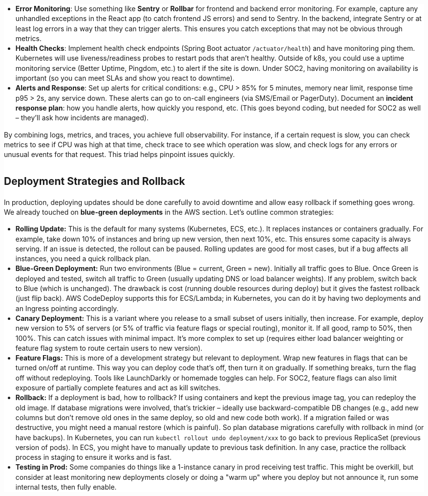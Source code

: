 - **Error Monitoring**: Use something like **Sentry** or **Rollbar** for frontend and backend error monitoring. For example, capture any unhandled exceptions in the React app (to catch frontend JS errors) and send to Sentry. In the backend, integrate Sentry or at least log errors in a way that they can trigger alerts. This ensures you catch exceptions that may not be obvious through metrics.
- **Health Checks**: Implement health check endpoints (Spring Boot actuator `/actuator/health`) and have monitoring ping them. Kubernetes will use liveness/readiness probes to restart pods that aren’t healthy. Outside of k8s, you could use a uptime monitoring service (Better Uptime, Pingdom, etc.) to alert if the site is down. Under SOC2, having monitoring on availability is important (so you can meet SLAs and show you react to downtime).
- **Alerts and Response**: Set up alerts for critical conditions: e.g., CPU > 85% for 5 minutes, memory near limit, response time p95 > 2s, any service down. These alerts can go to on-call engineers (via SMS/Email or PagerDuty). Document an **incident response plan**: how you handle alerts, how quickly you respond, etc. (This goes beyond coding, but needed for SOC2 as well – they’ll ask how incidents are managed).

By combining logs, metrics, and traces, you achieve full observability. For instance, if a certain request is slow, you can check metrics to see if CPU was high at that time, check trace to see which operation was slow, and check logs for any errors or unusual events for that request. This triad helps pinpoint issues quickly.

## Deployment Strategies and Rollback

In production, deploying updates should be done carefully to avoid downtime and allow easy rollback if something goes wrong. We already touched on **blue-green deployments** in the AWS section. Let’s outline common strategies:

- **Rolling Update:** This is the default for many systems (Kubernetes, ECS, etc.). It replaces instances or containers gradually. For example, take down 10% of instances and bring up new version, then next 10%, etc. This ensures some capacity is always serving. If an issue is detected, the rollout can be paused. Rolling updates are good for most cases, but if a bug affects all instances, you need a quick rollback plan.
- **Blue-Green Deployment:** Run two environments (Blue = current, Green = new). Initially all traffic goes to Blue. Once Green is deployed and tested, switch all traffic to Green (usually updating DNS or load balancer weights). If any problem, switch back to Blue (which is unchanged). The drawback is cost (running double resources during deploy) but it gives the fastest rollback (just flip back). AWS CodeDeploy supports this for ECS/Lambda; in Kubernetes, you can do it by having two deployments and an Ingress pointing accordingly.
- **Canary Deployment:** This is a variant where you release to a small subset of users initially, then increase. For example, deploy new version to 5% of servers (or 5% of traffic via feature flags or special routing), monitor it. If all good, ramp to 50%, then 100%. This can catch issues with minimal impact. It’s more complex to set up (requires either load balancer weighting or feature flag system to route certain users to new version).
- **Feature Flags:** This is more of a development strategy but relevant to deployment. Wrap new features in flags that can be turned on/off at runtime. This way you can deploy code that’s off, then turn it on gradually. If something breaks, turn the flag off without redeploying. Tools like LaunchDarkly or homemade toggles can help. For SOC2, feature flags can also limit exposure of partially complete features and act as kill switches.
- **Rollback:** If a deployment is bad, how to rollback? If using containers and kept the previous image tag, you can redeploy the old image. If database migrations were involved, that’s trickier – ideally use backward-compatible DB changes (e.g., add new columns but don’t remove old ones in the same deploy, so old and new code both work). If a migration failed or was destructive, you might need a manual restore (which is painful). So plan database migrations carefully with rollback in mind (or have backups). In Kubernetes, you can run `kubectl rollout undo deployment/xxx` to go back to previous ReplicaSet (previous version of pods). In ECS, you might have to manually update to previous task definition. In any case, practice the rollback process in staging to ensure it works and is fast.
- **Testing in Prod:** Some companies do things like a 1-instance canary in prod receiving test traffic. This might be overkill, but consider at least monitoring new deployments closely or doing a "warm up" where you deploy but not announce it, run some internal tests, then fully enable.
